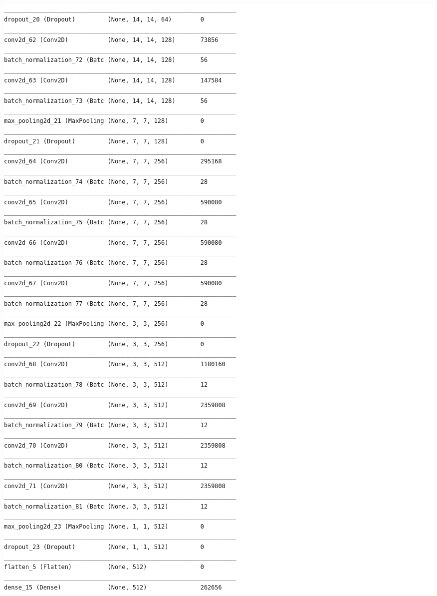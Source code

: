     _________________________________________________________________
    dropout_20 (Dropout)         (None, 14, 14, 64)        0         
    _________________________________________________________________
    conv2d_62 (Conv2D)           (None, 14, 14, 128)       73856     
    _________________________________________________________________
    batch_normalization_72 (Batc (None, 14, 14, 128)       56        
    _________________________________________________________________
    conv2d_63 (Conv2D)           (None, 14, 14, 128)       147584    
    _________________________________________________________________
    batch_normalization_73 (Batc (None, 14, 14, 128)       56        
    _________________________________________________________________
    max_pooling2d_21 (MaxPooling (None, 7, 7, 128)         0         
    _________________________________________________________________
    dropout_21 (Dropout)         (None, 7, 7, 128)         0         
    _________________________________________________________________
    conv2d_64 (Conv2D)           (None, 7, 7, 256)         295168    
    _________________________________________________________________
    batch_normalization_74 (Batc (None, 7, 7, 256)         28        
    _________________________________________________________________
    conv2d_65 (Conv2D)           (None, 7, 7, 256)         590080    
    _________________________________________________________________
    batch_normalization_75 (Batc (None, 7, 7, 256)         28        
    _________________________________________________________________
    conv2d_66 (Conv2D)           (None, 7, 7, 256)         590080    
    _________________________________________________________________
    batch_normalization_76 (Batc (None, 7, 7, 256)         28        
    _________________________________________________________________
    conv2d_67 (Conv2D)           (None, 7, 7, 256)         590080    
    _________________________________________________________________
    batch_normalization_77 (Batc (None, 7, 7, 256)         28        
    _________________________________________________________________
    max_pooling2d_22 (MaxPooling (None, 3, 3, 256)         0         
    _________________________________________________________________
    dropout_22 (Dropout)         (None, 3, 3, 256)         0         
    _________________________________________________________________
    conv2d_68 (Conv2D)           (None, 3, 3, 512)         1180160   
    _________________________________________________________________
    batch_normalization_78 (Batc (None, 3, 3, 512)         12        
    _________________________________________________________________
    conv2d_69 (Conv2D)           (None, 3, 3, 512)         2359808   
    _________________________________________________________________
    batch_normalization_79 (Batc (None, 3, 3, 512)         12        
    _________________________________________________________________
    conv2d_70 (Conv2D)           (None, 3, 3, 512)         2359808   
    _________________________________________________________________
    batch_normalization_80 (Batc (None, 3, 3, 512)         12        
    _________________________________________________________________
    conv2d_71 (Conv2D)           (None, 3, 3, 512)         2359808   
    _________________________________________________________________
    batch_normalization_81 (Batc (None, 3, 3, 512)         12        
    _________________________________________________________________
    max_pooling2d_23 (MaxPooling (None, 1, 1, 512)         0         
    _________________________________________________________________
    dropout_23 (Dropout)         (None, 1, 1, 512)         0         
    _________________________________________________________________
    flatten_5 (Flatten)          (None, 512)               0         
    _________________________________________________________________
    dense_15 (Dense)             (None, 512)               262656    